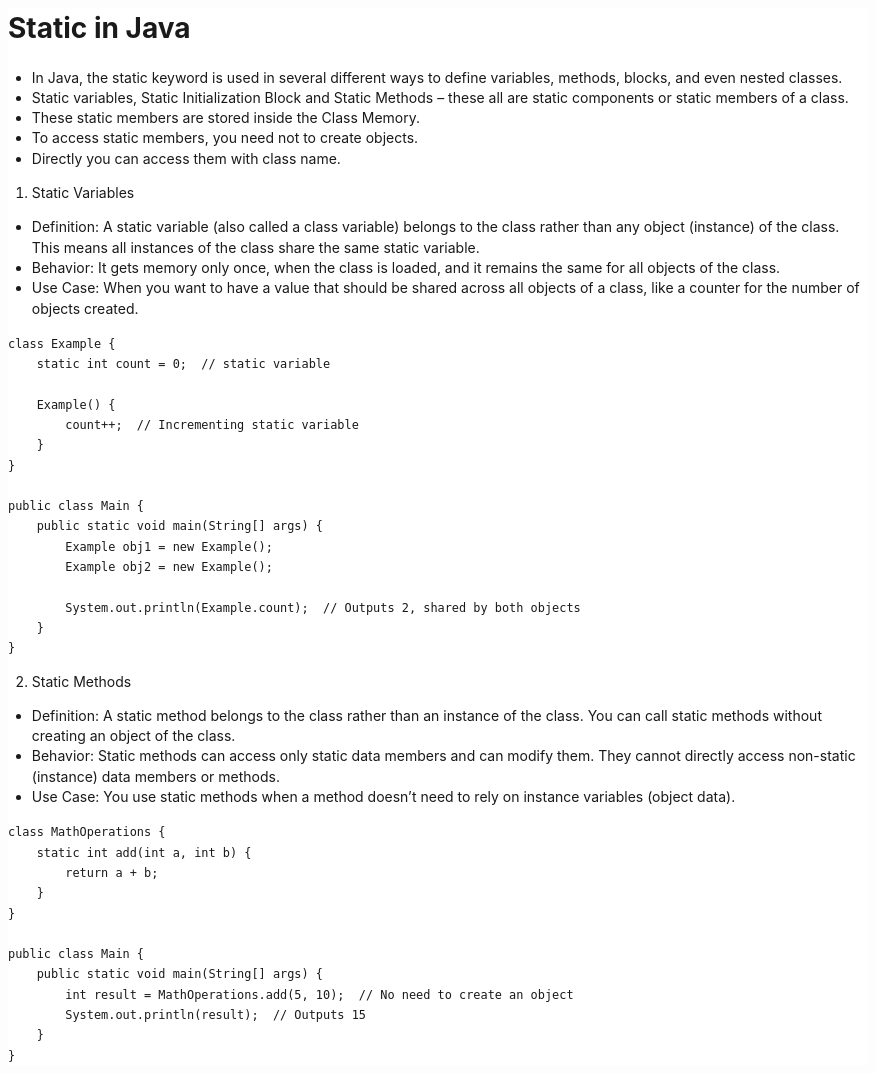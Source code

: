 # Static in Java

- In Java, the static keyword is used in several different ways to define variables, methods, blocks, and even nested classes.
- Static variables, Static Initialization Block and Static Methods – these all are static components or static members of a class. 
- These static members are stored inside the Class Memory. 
- To access static members, you need not to create objects. 
- Directly you can access them with class name.

1) Static Variables

- Definition: A static variable (also called a class variable) belongs to the class rather than any object (instance) of the class. This means all instances of the class share the same static variable.
- Behavior: It gets memory only once, when the class is loaded, and it remains the same for all objects of the class.
- Use Case: When you want to have a value that should be shared across all objects of a class, like a counter for the number of objects created.
```
class Example {
    static int count = 0;  // static variable
    
    Example() {
        count++;  // Incrementing static variable
    }
}

public class Main {
    public static void main(String[] args) {
        Example obj1 = new Example();
        Example obj2 = new Example();
        
        System.out.println(Example.count);  // Outputs 2, shared by both objects
    }
}
```

2) Static Methods

- Definition: A static method belongs to the class rather than an instance of the class. You can call static methods without creating an object of the class.
- Behavior: Static methods can access only static data members and can modify them. They cannot directly access non-static (instance) data members or methods.
- Use Case: You use static methods when a method doesn’t need to rely on instance variables (object data).
```
class MathOperations {
    static int add(int a, int b) {
        return a + b;
    }
}

public class Main {
    public static void main(String[] args) {
        int result = MathOperations.add(5, 10);  // No need to create an object
        System.out.println(result);  // Outputs 15
    }
}
```
